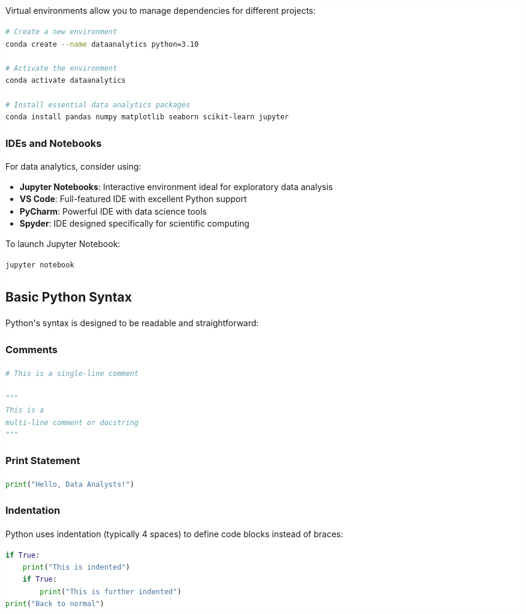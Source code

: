 Virtual environments allow you to manage dependencies for different projects:

```bash
# Create a new environment
conda create --name dataanalytics python=3.10

# Activate the environment
conda activate dataanalytics

# Install essential data analytics packages
conda install pandas numpy matplotlib seaborn scikit-learn jupyter
```

### IDEs and Notebooks

For data analytics, consider using:
- **Jupyter Notebooks**: Interactive environment ideal for exploratory data analysis
- **VS Code**: Full-featured IDE with excellent Python support
- **PyCharm**: Powerful IDE with data science tools
- **Spyder**: IDE designed specifically for scientific computing

To launch Jupyter Notebook:
```bash
jupyter notebook
```

## Basic Python Syntax

Python's syntax is designed to be readable and straightforward:

### Comments
```python
# This is a single-line comment

"""
This is a 
multi-line comment or docstring
"""
```

### Print Statement
```python
print("Hello, Data Analysts!")
```

### Indentation
Python uses indentation (typically 4 spaces) to define code blocks instead of braces:

```python
if True:
    print("This is indented")
    if True:
        print("This is further indented")
print("Back to normal")
```
